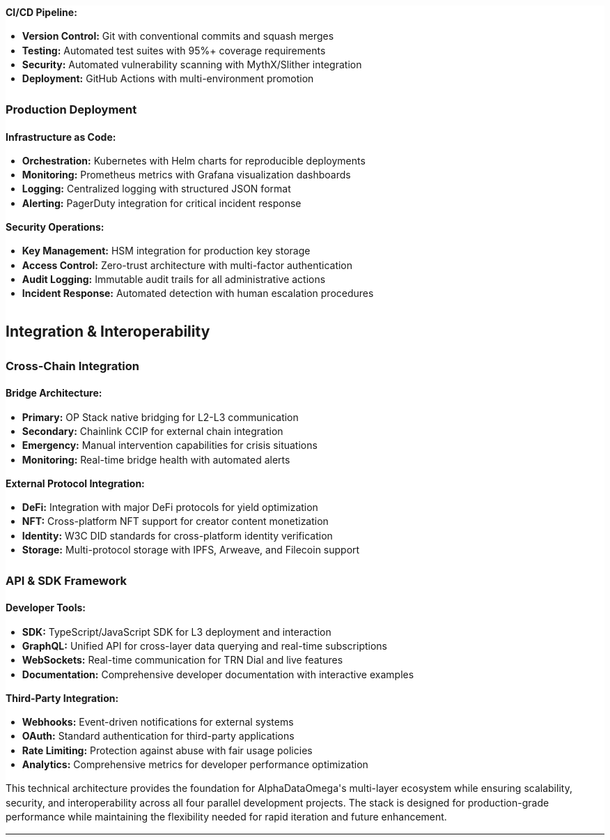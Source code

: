 **CI/CD Pipeline:**
- **Version Control:** Git with conventional commits and squash merges
- **Testing:** Automated test suites with 95%+ coverage requirements
- **Security:** Automated vulnerability scanning with MythX/Slither integration
- **Deployment:** GitHub Actions with multi-environment promotion

### Production Deployment

**Infrastructure as Code:**
- **Orchestration:** Kubernetes with Helm charts for reproducible deployments
- **Monitoring:** Prometheus metrics with Grafana visualization dashboards
- **Logging:** Centralized logging with structured JSON format
- **Alerting:** PagerDuty integration for critical incident response

**Security Operations:**
- **Key Management:** HSM integration for production key storage
- **Access Control:** Zero-trust architecture with multi-factor authentication
- **Audit Logging:** Immutable audit trails for all administrative actions
- **Incident Response:** Automated detection with human escalation procedures

## Integration & Interoperability

### Cross-Chain Integration

**Bridge Architecture:**
- **Primary:** OP Stack native bridging for L2-L3 communication
- **Secondary:** Chainlink CCIP for external chain integration
- **Emergency:** Manual intervention capabilities for crisis situations
- **Monitoring:** Real-time bridge health with automated alerts

**External Protocol Integration:**
- **DeFi:** Integration with major DeFi protocols for yield optimization
- **NFT:** Cross-platform NFT support for creator content monetization
- **Identity:** W3C DID standards for cross-platform identity verification
- **Storage:** Multi-protocol storage with IPFS, Arweave, and Filecoin support

### API & SDK Framework

**Developer Tools:**
- **SDK:** TypeScript/JavaScript SDK for L3 deployment and interaction
- **GraphQL:** Unified API for cross-layer data querying and real-time subscriptions
- **WebSockets:** Real-time communication for TRN Dial and live features
- **Documentation:** Comprehensive developer documentation with interactive examples

**Third-Party Integration:**
- **Webhooks:** Event-driven notifications for external systems
- **OAuth:** Standard authentication for third-party applications
- **Rate Limiting:** Protection against abuse with fair usage policies
- **Analytics:** Comprehensive metrics for developer performance optimization

This technical architecture provides the foundation for AlphaDataOmega's multi-layer ecosystem while ensuring scalability, security, and interoperability across all four parallel development projects. The stack is designed for production-grade performance while maintaining the flexibility needed for rapid iteration and future enhancement.

---